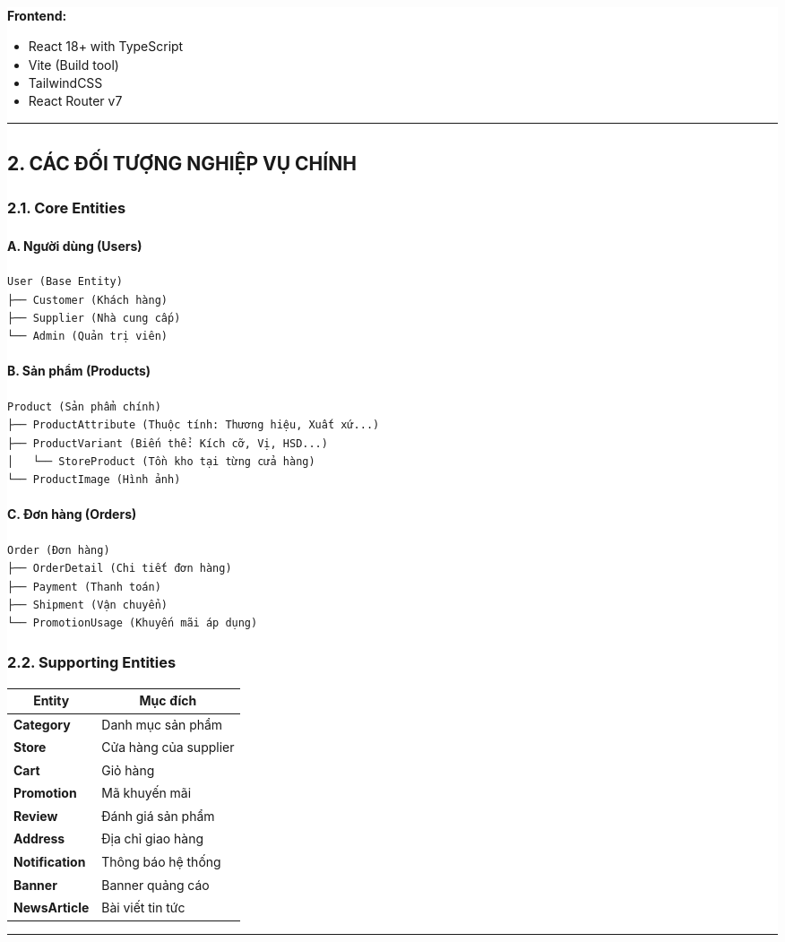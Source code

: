 **Frontend:**

- React 18+ with TypeScript
- Vite (Build tool)
- TailwindCSS
- React Router v7

---

## 2. CÁC ĐỐI TƯỢNG NGHIỆP VỤ CHÍNH

### 2.1. Core Entities

#### A. Người dùng (Users)

```
User (Base Entity)
├── Customer (Khách hàng)
├── Supplier (Nhà cung cấp)
└── Admin (Quản trị viên)
```

#### B. Sản phẩm (Products)

```
Product (Sản phẩm chính)
├── ProductAttribute (Thuộc tính: Thương hiệu, Xuất xứ...)
├── ProductVariant (Biến thể: Kích cỡ, Vị, HSD...)
│   └── StoreProduct (Tồn kho tại từng cửa hàng)
└── ProductImage (Hình ảnh)
```

#### C. Đơn hàng (Orders)

```
Order (Đơn hàng)
├── OrderDetail (Chi tiết đơn hàng)
├── Payment (Thanh toán)
├── Shipment (Vận chuyển)
└── PromotionUsage (Khuyến mãi áp dụng)
```

### 2.2. Supporting Entities

| Entity                 | Mục đích              |
| ---------------------- | ------------------------ |
| **Category**     | Danh mục sản phẩm     |
| **Store**        | Cửa hàng của supplier |
| **Cart**         | Giỏ hàng               |
| **Promotion**    | Mã khuyến mãi         |
| **Review**       | Đánh giá sản phẩm   |
| **Address**      | Địa chỉ giao hàng    |
| **Notification** | Thông báo hệ thống   |
| **Banner**       | Banner quảng cáo       |
| **NewsArticle**  | Bài viết tin tức      |

---